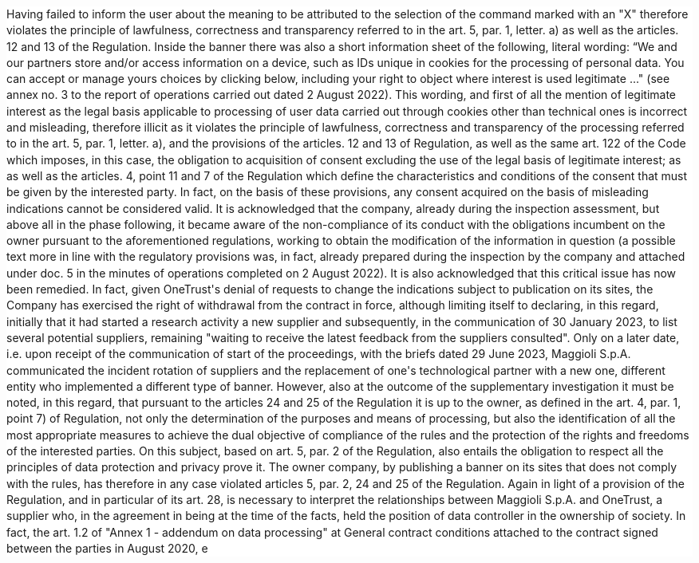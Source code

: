 Having failed to inform the user about the meaning to be attributed to the selection of the command
marked with an "X" therefore violates the principle of lawfulness, correctness and transparency referred to in the art.
5, par. 1, letter. a) as well as the articles. 12 and 13 of the Regulation.
Inside the banner there was also a short information sheet of the following, literal wording:
“We and our partners store and/or access information on a device, such as IDs
unique in cookies for the processing of personal data. You can accept or manage yours
choices by clicking below, including your right to object where interest is used
legitimate ..." (see annex no. 3 to the report of operations carried out dated 2 August 2022).
This wording, and first of all the mention of legitimate interest as the legal basis applicable to
processing of user data carried out through cookies other than technical ones is incorrect and
misleading, therefore illicit as it violates the principle of lawfulness, correctness and transparency
of the processing referred to in the art. 5, par. 1, letter. a), and the provisions of the articles. 12 and 13 of
Regulation, as well as the same art. 122 of the Code which imposes, in this case, the obligation to
acquisition of consent excluding the use of the legal basis of legitimate interest; as
as well as the articles. 4, point 11 and 7 of the Regulation which define the characteristics and conditions
of the consent that must be given by the interested party.
In fact, on the basis of these provisions, any consent acquired on the basis of
misleading indications cannot be considered valid.
It is acknowledged that the company, already during the inspection assessment, but above all in the phase
following, it became aware of the non-compliance of its conduct with the obligations incumbent on the
owner pursuant to the aforementioned regulations, working to obtain the modification of the information in
question (a possible text more in line with the regulatory provisions was, in fact,
already prepared during the inspection by the company and attached under doc. 5 in the minutes of
operations completed on 2 August 2022). It is also acknowledged that this critical issue has now been remedied.
In fact, given OneTrust's denial of requests to change the indications
subject to publication on its sites, the Company has exercised the right of withdrawal from the contract in
force, although limiting itself to declaring, in this regard, initially that it had started a research activity
a new supplier and subsequently, in the communication of 30 January 2023, to list
several potential suppliers, remaining "waiting to receive the latest feedback from the suppliers consulted".
Only on a later date, i.e. upon receipt of the communication of start of the
proceedings, with the briefs dated 29 June 2023, Maggioli S.p.A. communicated the incident
rotation of suppliers and the replacement of one's technological partner with a new one,
different entity who implemented a different type of banner.
However, also at the outcome of the supplementary investigation it must be noted, in this regard, that pursuant to the
articles 24 and 25 of the Regulation it is up to the owner, as defined in the art. 4, par. 1, point 7) of
Regulation, not only the determination of the purposes and means of processing, but also
the identification of all the most appropriate measures to achieve the dual objective of compliance
of the rules and the protection of the rights and freedoms of the interested parties. On this subject, based on art.
5, par. 2 of the Regulation, also entails the obligation to respect all the principles of data protection and privacy
prove it.
The owner company, by publishing a banner on its sites that does not comply with the rules, has therefore
in any case violated articles 5, par. 2, 24 and 25 of the Regulation.
Again in light of a provision of the Regulation, and in particular of its art. 28, is
necessary to interpret the relationships between Maggioli S.p.A. and OneTrust, a supplier who, in the agreement in
being at the time of the facts, held the position of data controller in the ownership
of society. In fact, the art. 1.2 of "Annex 1 - addendum on data processing" at
General contract conditions attached to the contract signed between the parties in August 2020, e
